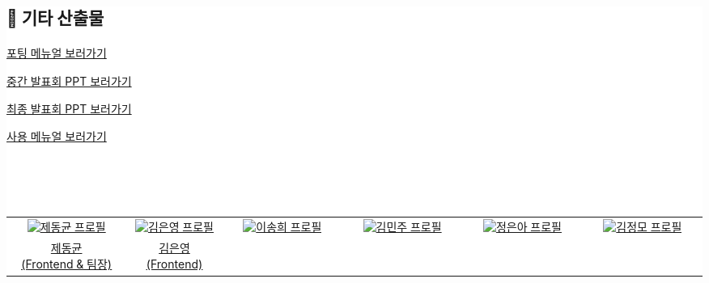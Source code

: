 <div id="8-기타-산출물"></div>

## 👷 기타 산출물


[포팅 메뉴얼 보러가기](exec/PortingManual.md)

[중간 발표회 PPT 보러가기](exec/scenario/S108_S-PAT_중간발표회PPT.pptx)

[최종 발표회 PPT 보러가기](exec/scenario/S108_S-PAT_최종발표회PPT.pptx)

[사용 메뉴얼 보러가기](exec/scenario/S-PAT_사용메뉴얼.pptx)

<br />
<br />


<div id="9-팀원-소개"></div>

<br />

<table>
  <tr>
    <td align="center" width="150px">
      <a href="https://github.com/jegyun" target="_blank">
        <img src="img/ReadMe/동균.png" alt="제동균 프로필" />
      </a>
    </td>
    <td align="center" width="116px">
      <a href="https://github.com/key9425" target="_blank">
        <img src="img/ReadMe/은영.png" alt="김은영 프로필" />
      </a>
    </td>
    <td align="center" width="150px">
      <a href="https://github.com/shlee1103" target="_blank">
        <img src="img/ReadMe/송희.jpg" alt="이송희 프로필" />
      </a>
    </td>
    <td align="center" width="150px">
      <a href="https://github.com/mint130" target="_blank">
        <img src="img/ReadMe/민주.jpg" alt="김민주 프로필" />
      </a>
    </td>
    <td align="center" width="150px">
      <a href="https://github.com/euna-jeong20" target="_blank">
        <img src="img/ReadMe/은아.png" alt="정은아 프로필" />
      </a>
    </td>
    <td align="center" width="150px">
      <a href="https://github.com/mo-jeong" target="_blank">
        <img src="img/ReadMe/정모.png" alt="김정모 프로필" />
      </a>
    </td>
  </tr>
  <tr>
    <td align="center">
      <a href="https://github.com/jegyun" target="_blank">
        제동균<br />(Frontend & 팀장)
      </a>
    </td>
    <td align="center">
      <a href="https://github.com/key9425" target="_blank">
        김은영<br />(Frontend)
      </a>
